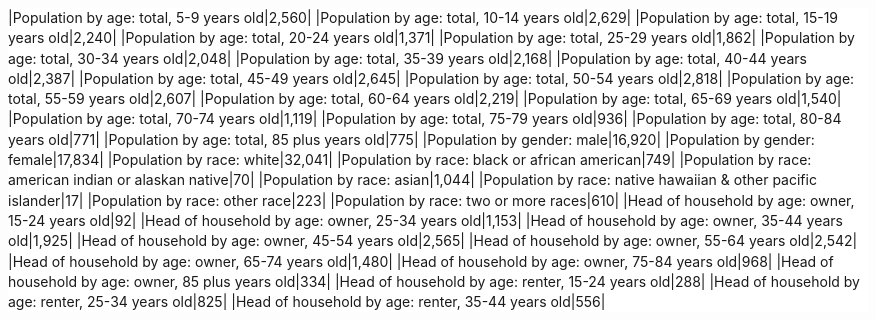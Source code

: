 |Population by age: total, 5-9 years old|2,560|
|Population by age: total, 10-14 years old|2,629|
|Population by age: total, 15-19 years old|2,240|
|Population by age: total, 20-24 years old|1,371|
|Population by age: total, 25-29 years old|1,862|
|Population by age: total, 30-34 years old|2,048|
|Population by age: total, 35-39 years old|2,168|
|Population by age: total, 40-44 years old|2,387|
|Population by age: total, 45-49 years old|2,645|
|Population by age: total, 50-54 years old|2,818|
|Population by age: total, 55-59 years old|2,607|
|Population by age: total, 60-64 years old|2,219|
|Population by age: total, 65-69 years old|1,540|
|Population by age: total, 70-74 years old|1,119|
|Population by age: total, 75-79 years old|936|
|Population by age: total, 80-84 years old|771|
|Population by age: total, 85 plus years old|775|
|Population by gender: male|16,920|
|Population by gender: female|17,834|
|Population by race: white|32,041|
|Population by race: black or african american|749|
|Population by race: american indian or alaskan native|70|
|Population by race: asian|1,044|
|Population by race: native hawaiian & other pacific islander|17|
|Population by race: other race|223|
|Population by race: two or more races|610|
|Head of household by age: owner, 15-24 years old|92|
|Head of household by age: owner, 25-34 years old|1,153|
|Head of household by age: owner, 35-44 years old|1,925|
|Head of household by age: owner, 45-54 years old|2,565|
|Head of household by age: owner, 55-64 years old|2,542|
|Head of household by age: owner, 65-74 years old|1,480|
|Head of household by age: owner, 75-84 years old|968|
|Head of household by age: owner, 85 plus years old|334|
|Head of household by age: renter, 15-24 years old|288|
|Head of household by age: renter, 25-34 years old|825|
|Head of household by age: renter, 35-44 years old|556|